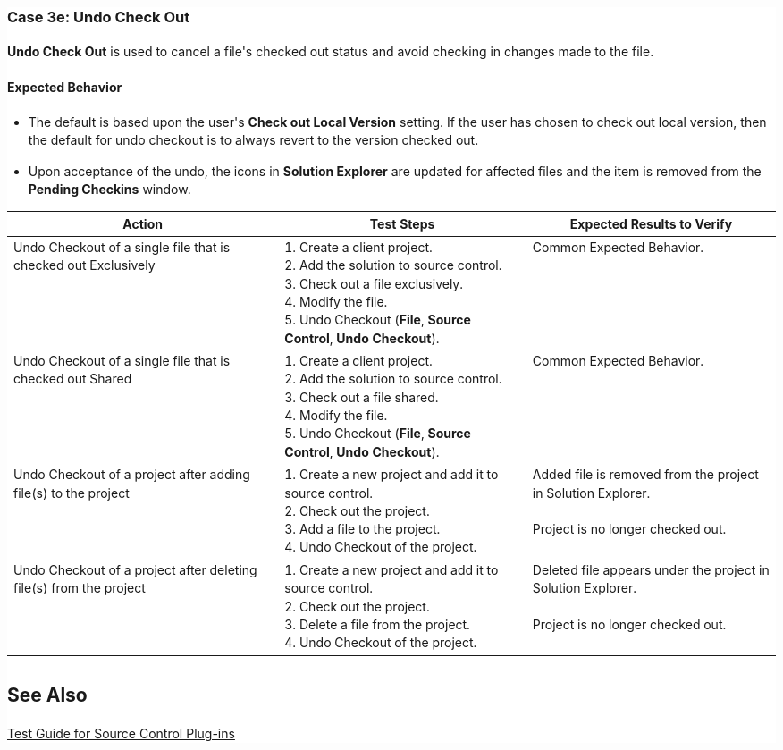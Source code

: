 ### Case 3e: Undo Check Out  
 **Undo Check Out** is used to cancel a file's checked out status and avoid checking in changes made to the file.  
  
#### Expected Behavior  
  
-   The default is based upon the user's **Check out Local Version** setting. If the user has chosen to check out local version, then the default for undo checkout is to always revert to the version checked out.  
  
-   Upon acceptance of the undo, the icons in **Solution Explorer** are updated for affected files and the item is removed from the **Pending Checkins** window.  
  
|Action|Test Steps|Expected Results to Verify|  
|------------|----------------|--------------------------------|  
|Undo Checkout of a single file that is checked out Exclusively|1.  Create a client project.<br />2.  Add the solution to source control.<br />3.  Check out a file exclusively.<br />4.  Modify the file.<br />5.  Undo Checkout (**File**, **Source Control**, **Undo Checkout**).|Common Expected Behavior.|  
|Undo Checkout of a single file that is checked out Shared|1.  Create a client project.<br />2.  Add the solution to source control.<br />3.  Check out a file shared.<br />4.  Modify the file.<br />5.  Undo Checkout (**File**, **Source Control**, **Undo Checkout**).|Common Expected Behavior.|  
|Undo Checkout of a project after adding file(s) to the project|1.  Create a new project and add it to source control.<br />2.  Check out the project.<br />3.  Add a file to the project.<br />4.  Undo Checkout of the project.|Added file is removed from the project in Solution Explorer.<br /><br /> Project is no longer checked out.|  
|Undo Checkout of a project after deleting file(s) from the project|1.  Create a new project and add it to source control.<br />2.  Check out the project.<br />3.  Delete a file from the project.<br />4.  Undo Checkout of the project.|Deleted file appears under the project in Solution Explorer.<br /><br /> Project is no longer checked out.|  
  
## See Also  
 [Test Guide for Source Control Plug-ins](../../extensibility/internals/test-guide-for-source-control-plug-ins.md)